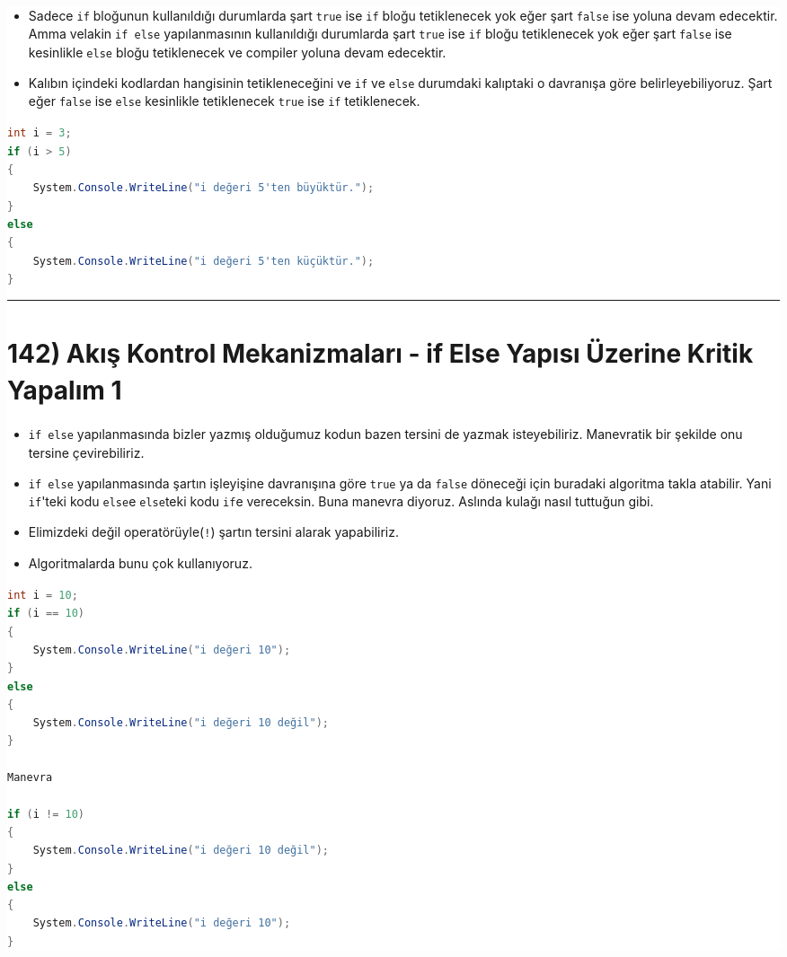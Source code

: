 - Sadece `if` bloğunun kullanıldığı durumlarda şart `true` ise `if` bloğu tetiklenecek yok eğer şart `false` ise yoluna devam edecektir. Amma velakin `if else` yapılanmasının kullanıldığı durumlarda şart `true` ise `if` bloğu tetiklenecek yok eğer şart `false` ise kesinlikle `else` bloğu tetiklenecek ve compiler yoluna devam edecektir. 

- Kalıbın içindeki kodlardan hangisinin tetikleneceğini ve `if` ve `else` durumdaki kalıptaki o davranışa göre belirleyebiliyoruz. Şart eğer `false` ise `else` kesinlikle tetiklenecek `true` ise `if` tetiklenecek.

```C#
int i = 3;
if (i > 5)
{
    System.Console.WriteLine("i değeri 5'ten büyüktür.");
}
else
{
    System.Console.WriteLine("i değeri 5'ten küçüktür.");
}
```

***
# 142) Akış Kontrol Mekanizmaları - if Else Yapısı Üzerine Kritik Yapalım 1
- `if else` yapılanmasında bizler yazmış olduğumuz kodun bazen tersini de yazmak isteyebiliriz. Manevratik bir şekilde onu tersine çevirebiliriz.

- `if else` yapılanmasında şartın işleyişine davranışına göre `true` ya da `false` döneceği için buradaki algoritma takla atabilir. Yani `if`'teki kodu `else`e `else`teki kodu `if`e vereceksin. Buna manevra diyoruz. Aslında kulağı nasıl tuttuğun gibi.

- Elimizdeki değil operatörüyle(`!`) şartın tersini alarak yapabiliriz.

- Algoritmalarda bunu çok kullanıyoruz.

```C#
int i = 10;
if (i == 10)
{
    System.Console.WriteLine("i değeri 10");
}
else
{
    System.Console.WriteLine("i değeri 10 değil");
}

Manevra

if (i != 10)
{
    System.Console.WriteLine("i değeri 10 değil");
}
else
{
    System.Console.WriteLine("i değeri 10");
}
```
